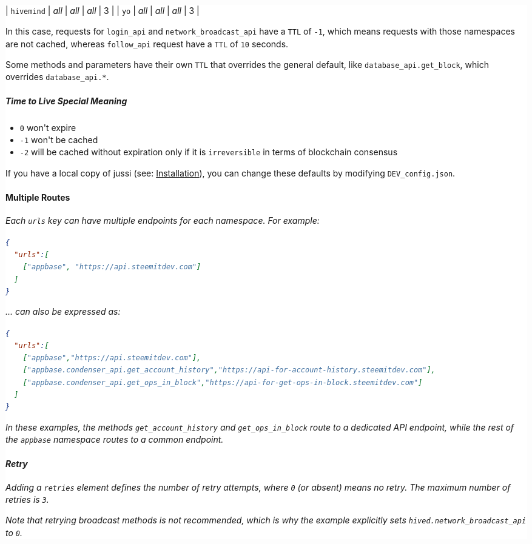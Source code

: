 | `hivemind` | _all_                   | _all_                           | _all_              | 3             |
| `yo`       | _all_                   | _all_                           | _all_              | 3             |

In this case, requests for `login_api` and `network_broadcast_api` have a `TTL` of `-1`, which means requests with those namespaces are not cached, whereas `follow_api` request have a `TTL` of `10` seconds.

Some methods and parameters have their own `TTL` that overrides the general default, like `database_api.get_block`, which overrides `database_api.*`.

##### Time to Live Special Meaning

* `0` won't expire
* `-1` won't be cached
* `-2` will be cached without expiration only if it is `irreversible` in terms of blockchain consensus

If you have a local copy of jussi (see: [Installation](#installation)), you can change these defaults by modifying `DEV_config.json`.

#### Multiple Routes<a style="float: right" href="#sections"><i class="fas fa-chevron-up fa-sm" /></a>

Each `urls` key can have multiple endpoints for each namespace.  For example:

```json
{
  "urls":[
    ["appbase", "https://api.steemitdev.com"]
  ]
}
```

... can also be expressed as:

```json
{
  "urls":[
    ["appbase","https://api.steemitdev.com"],
    ["appbase.condenser_api.get_account_history","https://api-for-account-history.steemitdev.com"],
    ["appbase.condenser_api.get_ops_in_block","https://api-for-get-ops-in-block.steemitdev.com"]
  ]
}
```

In these examples, the methods `get_account_history` and `get_ops_in_block` route to a dedicated API endpoint, while the rest of the `appbase` namespace routes to a common endpoint.

#### Retry<a style="float: right" href="#sections"><i class="fas fa-chevron-up fa-sm" /></a>

Adding a `retries` element defines the number of retry attempts, where `0` (or absent) means no retry.  The maximum number of retries is `3`.

Note that retrying broadcast methods is not recommended, which is why the example explicitly sets `hived.network_broadcast_api` to `0`.
